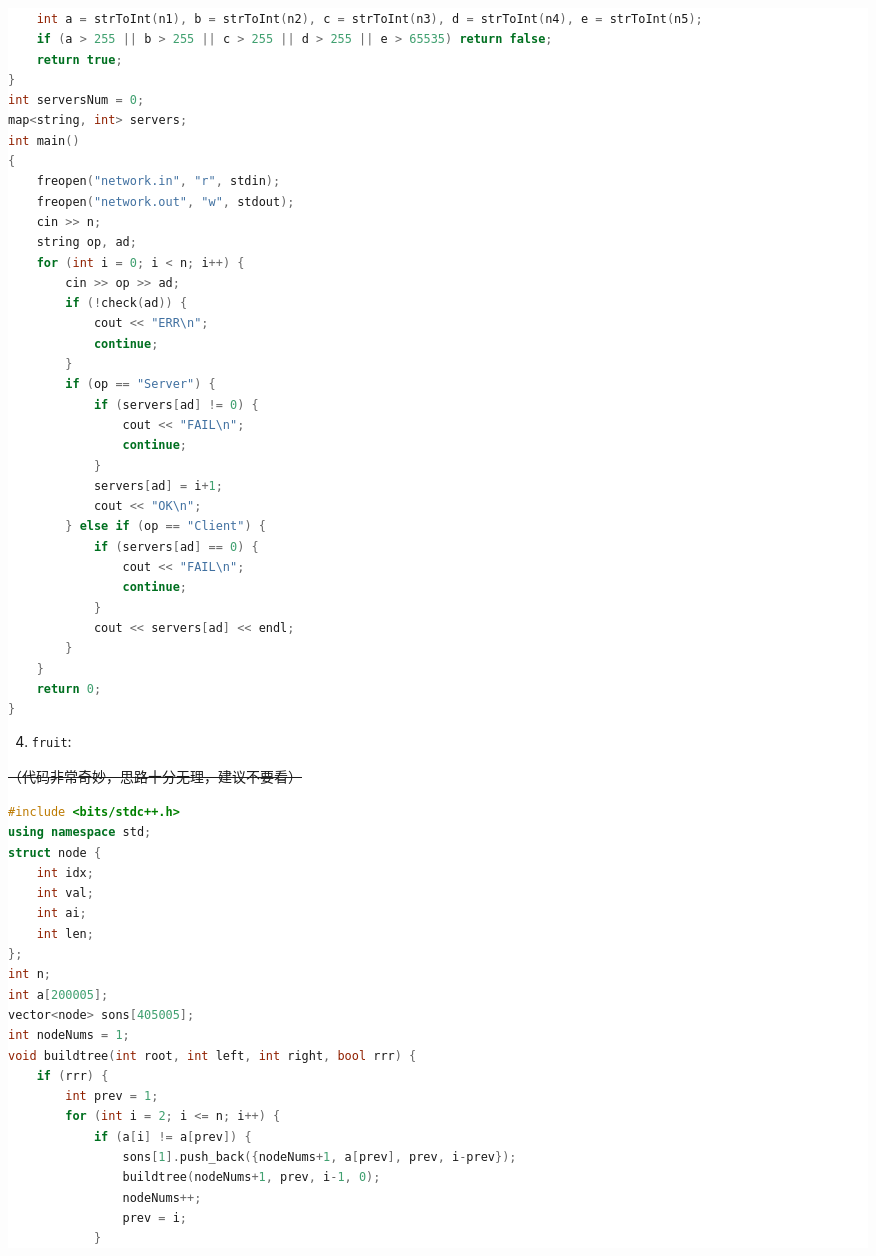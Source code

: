 ```cpp
	int a = strToInt(n1), b = strToInt(n2), c = strToInt(n3), d = strToInt(n4), e = strToInt(n5);
	if (a > 255 || b > 255 || c > 255 || d > 255 || e > 65535) return false;
	return true;
}
int serversNum = 0;
map<string, int> servers;
int main()
{
	freopen("network.in", "r", stdin);
	freopen("network.out", "w", stdout);
	cin >> n;
	string op, ad;
	for (int i = 0; i < n; i++) {
		cin >> op >> ad;
		if (!check(ad)) {
			cout << "ERR\n";
			continue;
		}
		if (op == "Server") {
			if (servers[ad] != 0) {
				cout << "FAIL\n";
				continue;
			}
			servers[ad] = i+1;
			cout << "OK\n";
		} else if (op == "Client") {
			if (servers[ad] == 0) {
				cout << "FAIL\n";
				continue;
			}
			cout << servers[ad] << endl;
		}
	}
	return 0;
}
```

4. `fruit`:

~~（代码非常奇妙，思路十分无理，建议不要看）~~

```cpp
#include <bits/stdc++.h>
using namespace std;
struct node {
	int idx;
	int val;
	int ai;
	int len;
};
int n;
int a[200005];
vector<node> sons[405005];
int nodeNums = 1;
void buildtree(int root, int left, int right, bool rrr) {
	if (rrr) {
		int prev = 1;
		for (int i = 2; i <= n; i++) {
			if (a[i] != a[prev]) {
				sons[1].push_back({nodeNums+1, a[prev], prev, i-prev});
				buildtree(nodeNums+1, prev, i-1, 0);
				nodeNums++;
				prev = i;
			}
```